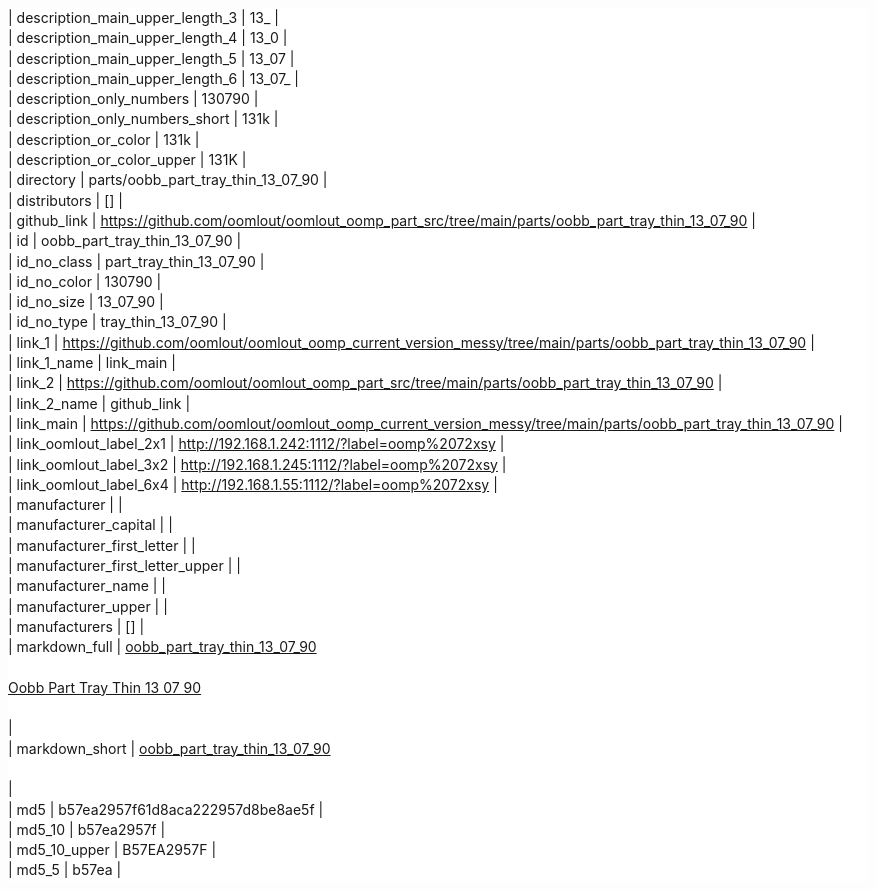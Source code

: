 | description_main_upper_length_3 | 13_ |  
| description_main_upper_length_4 | 13_0 |  
| description_main_upper_length_5 | 13_07 |  
| description_main_upper_length_6 | 13_07_ |  
| description_only_numbers | 130790 |  
| description_only_numbers_short | 131k |  
| description_or_color | 131k |  
| description_or_color_upper | 131K |  
| directory | parts/oobb_part_tray_thin_13_07_90 |  
| distributors | [] |  
| github_link | https://github.com/oomlout/oomlout_oomp_part_src/tree/main/parts/oobb_part_tray_thin_13_07_90 |  
| id | oobb_part_tray_thin_13_07_90 |  
| id_no_class | part_tray_thin_13_07_90 |  
| id_no_color | 130790 |  
| id_no_size | 13_07_90 |  
| id_no_type | tray_thin_13_07_90 |  
| link_1 | https://github.com/oomlout/oomlout_oomp_current_version_messy/tree/main/parts/oobb_part_tray_thin_13_07_90 |  
| link_1_name | link_main |  
| link_2 | https://github.com/oomlout/oomlout_oomp_part_src/tree/main/parts/oobb_part_tray_thin_13_07_90 |  
| link_2_name | github_link |  
| link_main | https://github.com/oomlout/oomlout_oomp_current_version_messy/tree/main/parts/oobb_part_tray_thin_13_07_90 |  
| link_oomlout_label_2x1 | http://192.168.1.242:1112/?label=oomp%2072xsy |  
| link_oomlout_label_3x2 | http://192.168.1.245:1112/?label=oomp%2072xsy |  
| link_oomlout_label_6x4 | http://192.168.1.55:1112/?label=oomp%2072xsy |  
| manufacturer |  |  
| manufacturer_capital |  |  
| manufacturer_first_letter |  |  
| manufacturer_first_letter_upper |  |  
| manufacturer_name |  |  
| manufacturer_upper |  |  
| manufacturers | [] |  
| markdown_full | [oobb_part_tray_thin_13_07_90](https://github.com/oomlout/oomlout_oomp_current_version_messy/tree/main/parts/oobb_part_tray_thin_13_07_90)<br>[](https://github.com/oomlout/oomlout_oomp_current_version_messy/tree/main/parts/oobb_part_tray_thin_13_07_90)<br>[Oobb Part Tray Thin 13 07 90](https://github.com/oomlout/oomlout_oomp_current_version_messy/tree/main/parts/oobb_part_tray_thin_13_07_90)<br><br> |  
| markdown_short | [oobb_part_tray_thin_13_07_90](https://github.com/oomlout/oomlout_oomp_current_version_messy/tree/main/parts/oobb_part_tray_thin_13_07_90)<br><br> |  
| md5 | b57ea2957f61d8aca222957d8be8ae5f |  
| md5_10 | b57ea2957f |  
| md5_10_upper | B57EA2957F |  
| md5_5 | b57ea |  